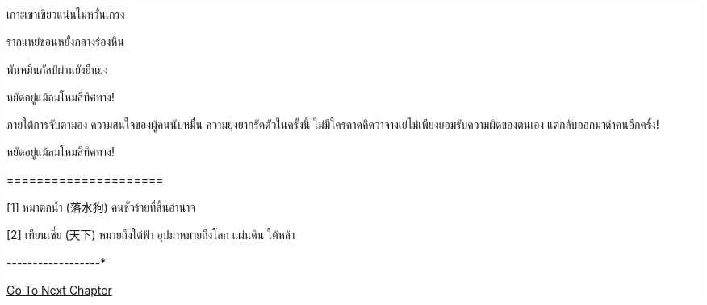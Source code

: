 เกาะเขาเขียวแน่นไม่หวั่นเกรง

รากแหย่ชอนหยั่งกลางร่องหิน

พันหมื่นกัลป์ผ่านยังยืนยง

หยัดอยู่แม้ลมโหมสี่ทิศทาง!


ภายใต้การจับตามอง ความสนใจของผู้คนนับหมื่น ความยุ่งยากรัดตัวในครั้งนี้ ไม่มีใครคาดคิดว่าจางเย่ไม่เพียงยอมรับความผิดของตนเอง แต่กลับออกมาด่าคนอีกครั้ง!

หยัดอยู่แม้ลมโหมสี่ทิศทาง!

=====================

[1] หมาตกน้ำ (落水狗) คนชั่วร้ายที่สิ้นอำนาจ

[2] เทียนเซี่ย (天下) หมายถึงใต้ฟ้า อุปมาหมายถึงโลก แผ่นดิน ใต้หล้า

*-*-*-*-*-*-*-*-*-*-*-*-*-*-*-*-*-*-*


[Go To Next Chapter]( ./67.md)